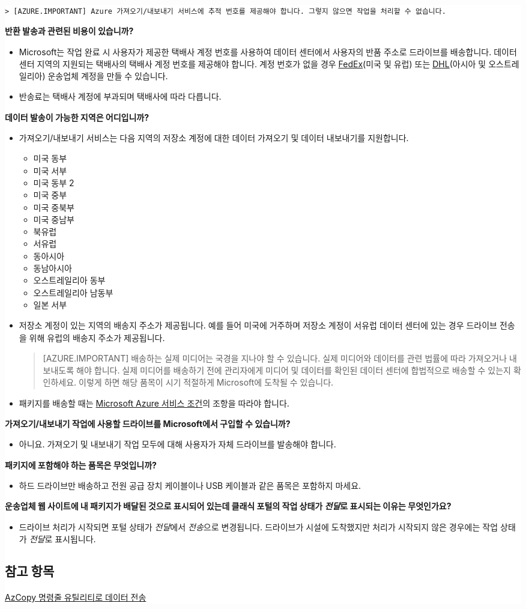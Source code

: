 	> [AZURE.IMPORTANT] Azure 가져오기/내보내기 서비스에 추적 번호를 제공해야 합니다. 그렇지 않으면 작업을 처리할 수 없습니다.

**반환 발송과 관련된 비용이 있습니까?**

- Microsoft는 작업 완료 시 사용자가 제공한 택배사 계정 번호를 사용하여 데이터 센터에서 사용자의 반품 주소로 드라이브를 배송합니다. 데이터 센터 지역의 지원되는 택배사의 택배사 계정 번호를 제공해야 합니다. 계정 번호가 없을 경우 [FedEx](http://www.fedex.com/us/oadr/)(미국 및 유럽) 또는 [DHL](http://www.dhl.com/)(아시아 및 오스트레일리아) 운송업체 계정을 만들 수 있습니다.

- 반송료는 택배사 계정에 부과되며 택배사에 따라 다릅니다.

**데이터 발송이 가능한 지역은 어디입니까?**

- 가져오기/내보내기 서비스는 다음 지역의 저장소 계정에 대한 데이터 가져오기 및 데이터 내보내기를 지원합니다.
	- 미국 동부
	- 미국 서부
	- 미국 동부 2
	- 미국 중부
	- 미국 중북부
	- 미국 중남부
	- 북유럽
	- 서유럽
	- 동아시아
	- 동남아시아
	- 오스트레일리아 동부
	- 오스트레일리아 남동부
	- 일본 서부

- 저장소 계정이 있는 지역의 배송지 주소가 제공됩니다. 예를 들어 미국에 거주하며 저장소 계정이 서유럽 데이터 센터에 있는 경우 드라이브 전송을 위해 유럽의 배송지 주소가 제공됩니다.

	> [AZURE.IMPORTANT] 배송하는 실제 미디어는 국경을 지나야 할 수 있습니다. 실제 미디어와 데이터를 관련 법률에 따라 가져오거나 내보내도록 해야 합니다. 실제 미디어를 배송하기 전에 관리자에게 미디어 및 데이터를 확인된 데이터 센터에 합법적으로 배송할 수 있는지 확인하세요. 이렇게 하면 해당 품목이 시기 적절하게 Microsoft에 도착될 수 있습니다.

- 패키지를 배송할 때는 [Microsoft Azure 서비스 조건](https://azure.microsoft.com/support/legal/services-terms/)의 조항을 따라야 합니다.

**가져오기/내보내기 작업에 사용할 드라이브를 Microsoft에서 구입할 수 있습니까?**

- 	아니요. 가져오기 및 내보내기 작업 모두에 대해 사용자가 자체 드라이브를 발송해야 합니다.

**패키지에 포함해야 하는 품목은 무엇입니까?**

- 하드 드라이브만 배송하고 전원 공급 장치 케이블이나 USB 케이블과 같은 품목은 포함하지 마세요.

**운송업체 웹 사이트에 내 패키지가 배달된 것으로 표시되어 있는데 클래식 포털의 작업 상태가 *전달*로 표시되는 이유는 무엇인가요?**

- 드라이브 처리가 시작되면 포털 상태가 *전달*에서 *전송*으로 변경됩니다. 드라이브가 시설에 도착했지만 처리가 시작되지 않은 경우에는 작업 상태가 *전달*로 표시됩니다.

## 참고 항목

[AzCopy 명령줄 유틸리티로 데이터 전송](storage-use-azcopy.md)


[import-job-03]: ./media/storage-import-export-service/import-job-03.png
[export-job-03]: ./media/storage-import-export-service/export-job-03.png
[export-job-bitlocker-keys]: ./media/storage-import-export-service/export-job-bitlocker-keys.png

